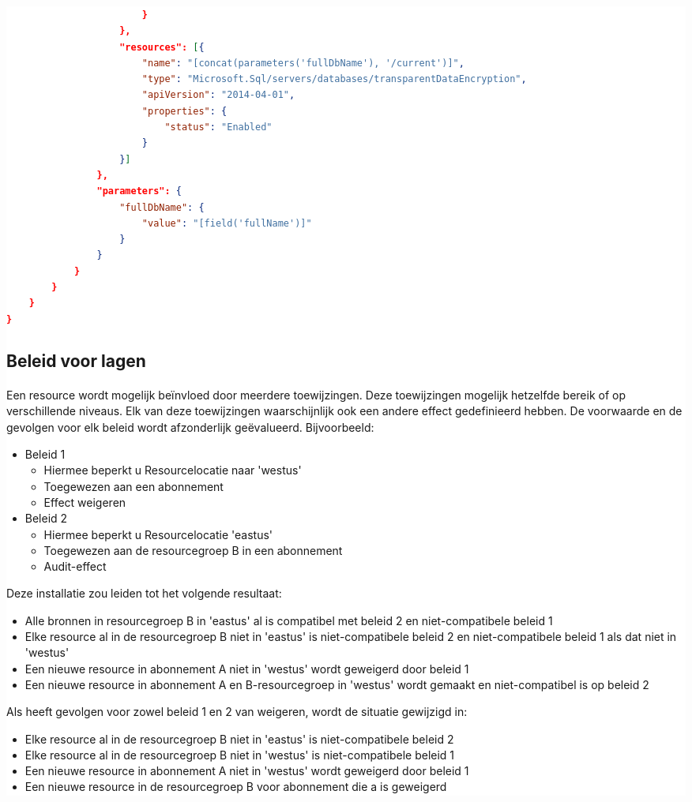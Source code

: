 ```json
                        }
                    },
                    "resources": [{
                        "name": "[concat(parameters('fullDbName'), '/current')]",
                        "type": "Microsoft.Sql/servers/databases/transparentDataEncryption",
                        "apiVersion": "2014-04-01",
                        "properties": {
                            "status": "Enabled"
                        }
                    }]
                },
                "parameters": {
                    "fullDbName": {
                        "value": "[field('fullName')]"
                    }
                }
            }
        }
    }
}
```

## <a name="layering-policies"></a>Beleid voor lagen

Een resource wordt mogelijk beïnvloed door meerdere toewijzingen. Deze toewijzingen mogelijk hetzelfde bereik of op verschillende niveaus. Elk van deze toewijzingen waarschijnlijk ook een andere effect gedefinieerd hebben. De voorwaarde en de gevolgen voor elk beleid wordt afzonderlijk geëvalueerd. Bijvoorbeeld:

- Beleid 1
  - Hiermee beperkt u Resourcelocatie naar 'westus'
  - Toegewezen aan een abonnement
  - Effect weigeren
- Beleid 2
  - Hiermee beperkt u Resourcelocatie 'eastus'
  - Toegewezen aan de resourcegroep B in een abonnement
  - Audit-effect
  
Deze installatie zou leiden tot het volgende resultaat:

- Alle bronnen in resourcegroep B in 'eastus' al is compatibel met beleid 2 en niet-compatibele beleid 1
- Elke resource al in de resourcegroep B niet in 'eastus' is niet-compatibele beleid 2 en niet-compatibele beleid 1 als dat niet in 'westus'
- Een nieuwe resource in abonnement A niet in 'westus' wordt geweigerd door beleid 1
- Een nieuwe resource in abonnement A en B-resourcegroep in 'westus' wordt gemaakt en niet-compatibel is op beleid 2

Als heeft gevolgen voor zowel beleid 1 en 2 van weigeren, wordt de situatie gewijzigd in:

- Elke resource al in de resourcegroep B niet in 'eastus' is niet-compatibele beleid 2
- Elke resource al in de resourcegroep B niet in 'westus' is niet-compatibele beleid 1
- Een nieuwe resource in abonnement A niet in 'westus' wordt geweigerd door beleid 1
- Een nieuwe resource in de resourcegroep B voor abonnement die a is geweigerd
